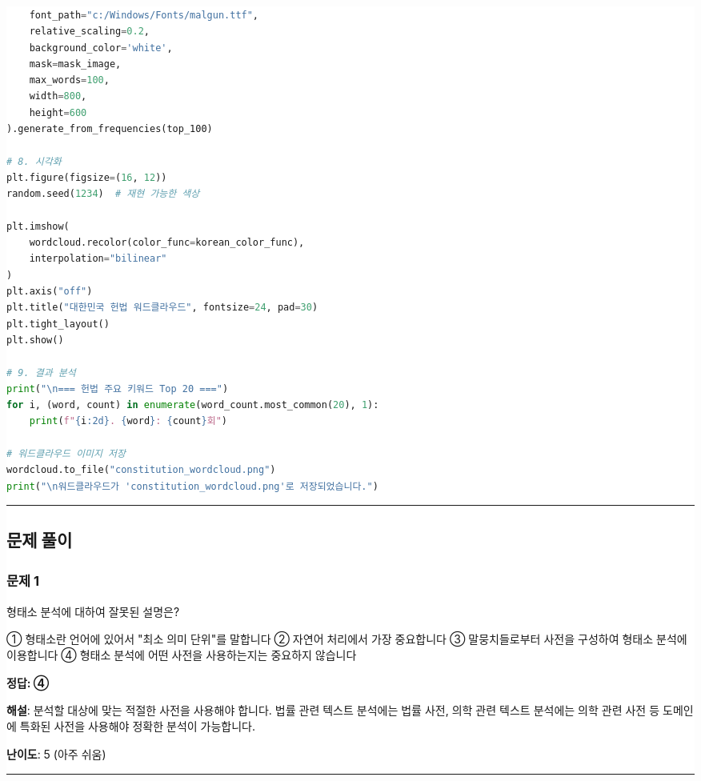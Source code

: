 ```python
    font_path="c:/Windows/Fonts/malgun.ttf",
    relative_scaling=0.2,
    background_color='white',
    mask=mask_image,
    max_words=100,
    width=800,
    height=600
).generate_from_frequencies(top_100)

# 8. 시각화
plt.figure(figsize=(16, 12))
random.seed(1234)  # 재현 가능한 색상

plt.imshow(
    wordcloud.recolor(color_func=korean_color_func), 
    interpolation="bilinear"
)
plt.axis("off")
plt.title("대한민국 헌법 워드클라우드", fontsize=24, pad=30)
plt.tight_layout()
plt.show()

# 9. 결과 분석
print("\n=== 헌법 주요 키워드 Top 20 ===")
for i, (word, count) in enumerate(word_count.most_common(20), 1):
    print(f"{i:2d}. {word}: {count}회")

# 워드클라우드 이미지 저장
wordcloud.to_file("constitution_wordcloud.png")
print("\n워드클라우드가 'constitution_wordcloud.png'로 저장되었습니다.")
```

---

## 문제 풀이

### 문제 1
형태소 분석에 대하여 잘못된 설명은?

① 형태소란 언어에 있어서 "최소 의미 단위"를 말합니다
② 자연어 처리에서 가장 중요합니다
③ 말뭉치들로부터 사전을 구성하여 형태소 분석에 이용합니다
④ 형태소 분석에 어떤 사전을 사용하는지는 중요하지 않습니다

**정답: ④**

**해설**: 분석할 대상에 맞는 적절한 사전을 사용해야 합니다. 법률 관련 텍스트 분석에는 법률 사전, 의학 관련 텍스트 분석에는 의학 관련 사전 등 도메인에 특화된 사전을 사용해야 정확한 분석이 가능합니다.

**난이도**: 5 (아주 쉬움)

---

